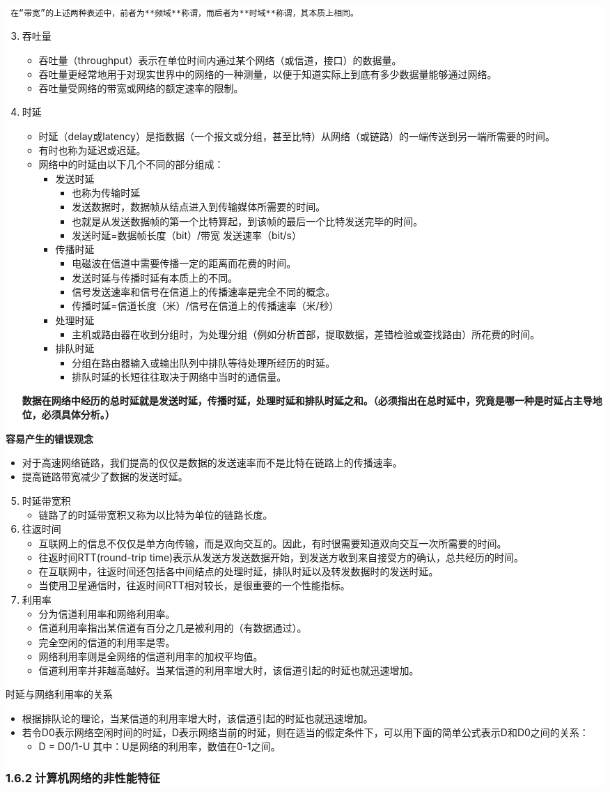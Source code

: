      在“带宽”的上述两种表述中，前者为**频域**称谓，而后者为**时域**称谓，其本质上相同。

3. 吞吐量
   * 吞吐量（throughput）表示在单位时间内通过某个网络（或信道，接口）的数据量。
   * 吞吐量更经常地用于对现实世界中的网络的一种测量，以便于知道实际上到底有多少数据量能够通过网络。
   * 吞吐量受网络的带宽或网络的额定速率的限制。

4. 时延
   * 时延（delay或latency）是指数据（一个报文或分组，甚至比特）从网络（或链路）的一端传送到另一端所需要的时间。
   * 有时也称为延迟或迟延。
   * 网络中的时延由以下几个不同的部分组成：
     * 发送时延
       * 也称为传输时延
       * 发送数据时，数据帧从结点进入到传输媒体所需要的时间。
       * 也就是从发送数据帧的第一个比特算起，到该帧的最后一个比特发送完毕的时间。
       * 发送时延=数据帧长度（bit）/带宽 发送速率（bit/s）
     * 传播时延
       * 电磁波在信道中需要传播一定的距离而花费的时间。
       * 发送时延与传播时延有本质上的不同。
       * 信号发送速率和信号在信道上的传播速率是完全不同的概念。
       * 传播时延=信道长度（米）/信号在信道上的传播速率（米/秒）
     * 处理时延
       * 主机或路由器在收到分组时，为处理分组（例如分析首部，提取数据，差错检验或查找路由）所花费的时间。
     * 排队时延
       * 分组在路由器输入或输出队列中排队等待处理所经历的时延。
       * 排队时延的长短往往取决于网络中当时的通信量。

   **数据在网络中经历的总时延就是发送时延，传播时延，处理时延和排队时延之和。（必须指出在总时延中，究竟是哪一种是时延占主导地位，必须具体分析。）**

 **容易产生的错误观念**

* 对于高速网络链路，我们提高的仅仅是数据的发送速率而不是比特在链路上的传播速率。
* 提高链路带宽减少了数据的发送时延。

5. 时延带宽积
   * 链路了的时延带宽积又称为以比特为单位的链路长度。
6. 往返时间
   * 互联网上的信息不仅仅是单方向传输，而是双向交互的。因此，有时很需要知道双向交互一次所需要的时间。
   * 往返时间RTT(round-trip time)表示从发送方发送数据开始，到发送方收到来自接受方的确认，总共经历的时间。
   * 在互联网中，往返时间还包括各中间结点的处理时延，排队时延以及转发数据时的发送时延。
   * 当使用卫星通信时，往返时间RTT相对较长，是很重要的一个性能指标。
7. 利用率
   * 分为信道利用率和网络利用率。
   * 信道利用率指出某信道有百分之几是被利用的（有数据通过）。
   * 完全空闲的信道的利用率是零。
   * 网络利用率则是全网络的信道利用率的加权平均值。
   * 信道利用率并非越高越好。当某信道的利用率增大时，该信道引起的时延也就迅速增加。

时延与网络利用率的关系

* 根据排队论的理论，当某信道的利用率增大时，该信道引起的时延也就迅速增加。
* 若令D0表示网络空闲时间的时延，D表示网络当前的时延，则在适当的假定条件下，可以用下面的简单公式表示D和D0之间的关系：
  * D = D0/1-U         其中：U是网络的利用率，数值在0-1之间。 

### 1.6.2 计算机网络的非性能特征
